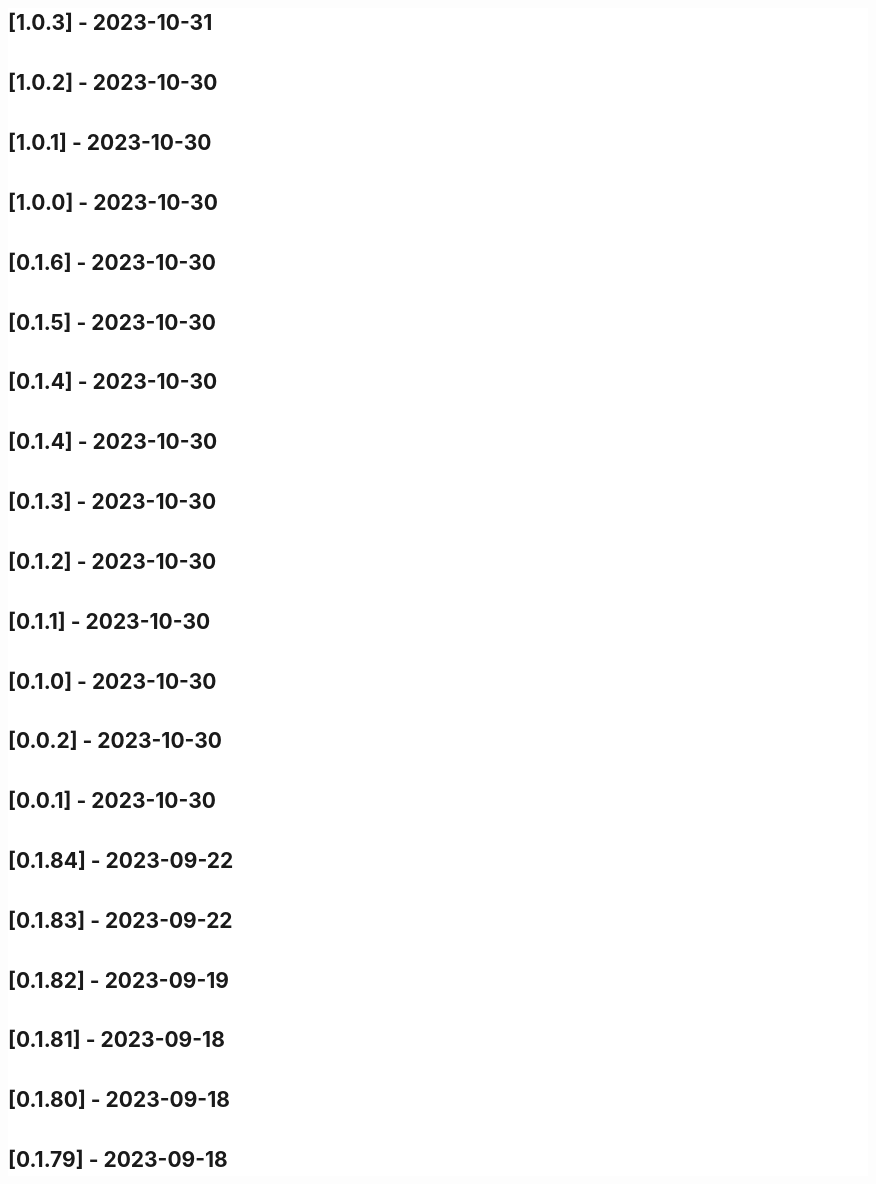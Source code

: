 ## [1.0.3] - 2023-10-31

## [1.0.2] - 2023-10-30

## [1.0.1] - 2023-10-30

## [1.0.0] - 2023-10-30

## [0.1.6] - 2023-10-30

## [0.1.5] - 2023-10-30

## [0.1.4] - 2023-10-30

## [0.1.4] - 2023-10-30

## [0.1.3] - 2023-10-30

## [0.1.2] - 2023-10-30

## [0.1.1] - 2023-10-30

## [0.1.0] - 2023-10-30

## [0.0.2] - 2023-10-30

## [0.0.1] - 2023-10-30

## [0.1.84] - 2023-09-22

## [0.1.83] - 2023-09-22

## [0.1.82] - 2023-09-19

## [0.1.81] - 2023-09-18

## [0.1.80] - 2023-09-18

## [0.1.79] - 2023-09-18
